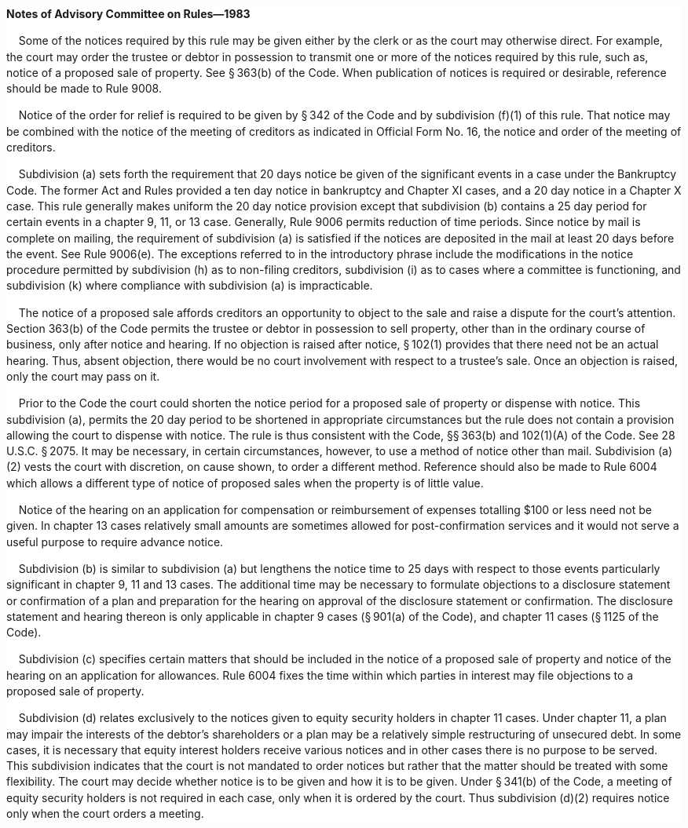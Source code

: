  __Notes of Advisory Committee on Rules—1983__ 

    Some of the notices required by this rule may be given either by the clerk or as the court may otherwise direct. For example, the court may order the trustee or debtor in possession to transmit one or more of the notices required by this rule, such as, notice of a proposed sale of property. See § 363(b) of the Code. When publication of notices is required or desirable, reference should be made to Rule 9008.

    Notice of the order for relief is required to be given by § 342 of the Code and by subdivision (f)(1) of this rule. That notice may be combined with the notice of the meeting of creditors as indicated in Official Form No. 16, the notice and order of the meeting of creditors.

    Subdivision (a) sets forth the requirement that 20 days notice be given of the significant events in a case under the Bankruptcy Code. The former Act and Rules provided a ten day notice in bankruptcy and Chapter XI cases, and a 20 day notice in a Chapter X case. This rule generally makes uniform the 20 day notice provision except that subdivision (b) contains a 25 day period for certain events in a chapter 9, 11, or 13 case. Generally, Rule 9006 permits reduction of time periods. Since notice by mail is complete on mailing, the requirement of subdivision (a) is satisfied if the notices are deposited in the mail at least 20 days before the event. See Rule 9006(e). The exceptions referred to in the introductory phrase include the modifications in the notice procedure permitted by subdivision (h) as to non-filing creditors, subdivision (i) as to cases where a committee is functioning, and subdivision (k) where compliance with subdivision (a) is impracticable.

    The notice of a proposed sale affords creditors an opportunity to object to the sale and raise a dispute for the court’s attention. Section 363(b) of the Code permits the trustee or debtor in possession to sell property, other than in the ordinary course of business, only after notice and hearing. If no objection is raised after notice, § 102(1) provides that there need not be an actual hearing. Thus, absent objection, there would be no court involvement with respect to a trustee’s sale. Once an objection is raised, only the court may pass on it.

    Prior to the Code the court could shorten the notice period for a proposed sale of property or dispense with notice. This subdivision (a), permits the 20 day period to be shortened in appropriate circumstances but the rule does not contain a provision allowing the court to dispense with notice. The rule is thus consistent with the Code, §§ 363(b) and 102(1)(A) of the Code. See 28 U.S.C. § 2075. It may be necessary, in certain circumstances, however, to use a method of notice other than mail. Subdivision (a)(2) vests the court with discretion, on cause shown, to order a different method. Reference should also be made to Rule 6004 which allows a different type of notice of proposed sales when the property is of little value.

    Notice of the hearing on an application for compensation or reimbursement of expenses totalling $100 or less need not be given. In chapter 13 cases relatively small amounts are sometimes allowed for post-confirmation services and it would not serve a useful purpose to require advance notice.

    Subdivision (b) is similar to subdivision (a) but lengthens the notice time to 25 days with respect to those events particularly significant in chapter 9, 11 and 13 cases. The additional time may be necessary to formulate objections to a disclosure statement or confirmation of a plan and preparation for the hearing on approval of the disclosure statement or confirmation. The disclosure statement and hearing thereon is only applicable in chapter 9 cases (§ 901(a) of the Code), and chapter 11 cases (§ 1125 of the Code).

    Subdivision (c) specifies certain matters that should be included in the notice of a proposed sale of property and notice of the hearing on an application for allowances. Rule 6004 fixes the time within which parties in interest may file objections to a proposed sale of property.

    Subdivision (d) relates exclusively to the notices given to equity security holders in chapter 11 cases. Under chapter 11, a plan may impair the interests of the debtor’s shareholders or a plan may be a relatively simple restructuring of unsecured debt. In some cases, it is necessary that equity interest holders receive various notices and in other cases there is no purpose to be served. This subdivision indicates that the court is not mandated to order notices but rather that the matter should be treated with some flexibility. The court may decide whether notice is to be given and how it is to be given. Under § 341(b) of the Code, a meeting of equity security holders is not required in each case, only when it is ordered by the court. Thus subdivision (d)(2) requires notice only when the court orders a meeting.
